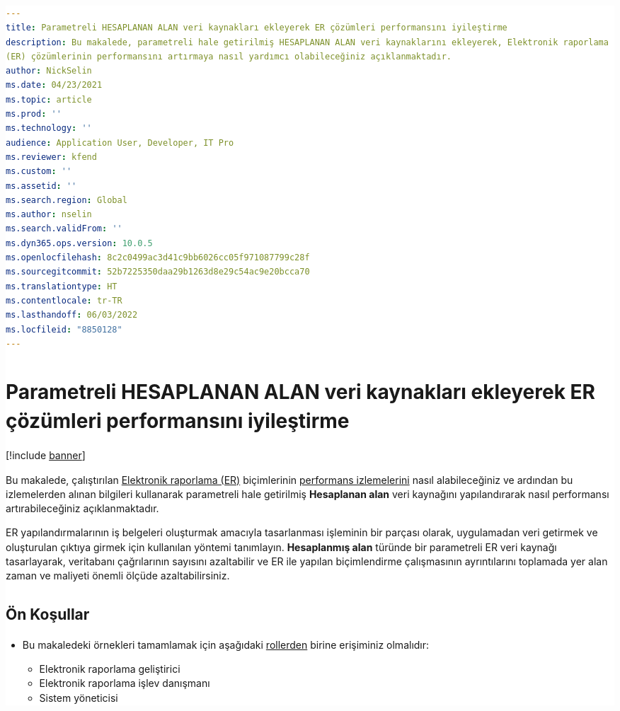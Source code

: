 ```yaml
---
title: Parametreli HESAPLANAN ALAN veri kaynakları ekleyerek ER çözümleri performansını iyileştirme
description: Bu makalede, parametreli hale getirilmiş HESAPLANAN ALAN veri kaynaklarını ekleyerek, Elektronik raporlama (ER) çözümlerinin performansını artırmaya nasıl yardımcı olabileceğiniz açıklanmaktadır.
author: NickSelin
ms.date: 04/23/2021
ms.topic: article
ms.prod: ''
ms.technology: ''
audience: Application User, Developer, IT Pro
ms.reviewer: kfend
ms.custom: ''
ms.assetid: ''
ms.search.region: Global
ms.author: nselin
ms.search.validFrom: ''
ms.dyn365.ops.version: 10.0.5
ms.openlocfilehash: 8c2c0499ac3d41c9bb6026cc05f971087799c28f
ms.sourcegitcommit: 52b7225350daa29b1263d8e29c54ac9e20bcca70
ms.translationtype: HT
ms.contentlocale: tr-TR
ms.lasthandoff: 06/03/2022
ms.locfileid: "8850128"
---
```

# <a name="improve-the-performance-of-er-solutions-by-adding-parameterized-calculated-field-data-sources"></a>Parametreli HESAPLANAN ALAN veri kaynakları ekleyerek ER çözümleri performansını iyileştirme

[!include [banner](../includes/banner.md)]

Bu makalede, çalıştırılan [Elektronik raporlama (ER)](general-electronic-reporting.md) biçimlerinin [performans izlemelerini](trace-execution-er-troubleshoot-perf.md) nasıl alabileceğiniz ve ardından bu izlemelerden alınan bilgileri kullanarak parametreli hale getirilmiş **Hesaplanan alan** veri kaynağını yapılandırarak nasıl performansı artırabileceğiniz açıklanmaktadır.

ER yapılandırmalarının iş belgeleri oluşturmak amacıyla tasarlanması işleminin bir parçası olarak, uygulamadan veri getirmek ve oluşturulan çıktıya girmek için kullanılan yöntemi tanımlayın. **Hesaplanmış alan** türünde bir parametreli ER veri kaynağı tasarlayarak, veritabanı çağrılarının sayısını azaltabilir ve ER ile yapılan biçimlendirme çalışmasının ayrıntılarını toplamada yer alan zaman ve maliyeti önemli ölçüde azaltabilirsiniz.

## <a name="prerequisites"></a>Ön Koşullar

- Bu makaledeki örnekleri tamamlamak için aşağıdaki [rollerden](../sysadmin/tasks/assign-users-security-roles.md) birine erişiminiz olmalıdır:

    - Elektronik raporlama geliştirici
    - Elektronik raporlama işlev danışmanı
    - Sistem yöneticisi
